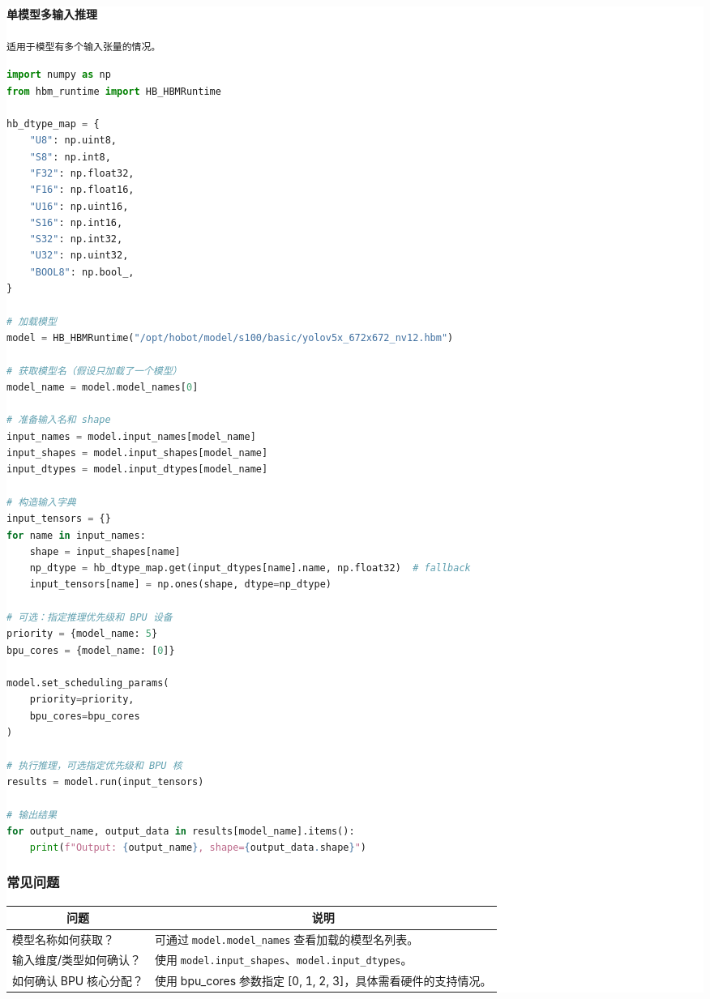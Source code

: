 ```python
```
#### 单模型多输入推理
    适用于模型有多个输入张量的情况。
```python
import numpy as np
from hbm_runtime import HB_HBMRuntime

hb_dtype_map = {
    "U8": np.uint8,
    "S8": np.int8,
    "F32": np.float32,
    "F16": np.float16,
    "U16": np.uint16,
    "S16": np.int16,
    "S32": np.int32,
    "U32": np.uint32,
    "BOOL8": np.bool_,
}

# 加载模型
model = HB_HBMRuntime("/opt/hobot/model/s100/basic/yolov5x_672x672_nv12.hbm")

# 获取模型名（假设只加载了一个模型）
model_name = model.model_names[0]

# 准备输入名和 shape
input_names = model.input_names[model_name]
input_shapes = model.input_shapes[model_name]
input_dtypes = model.input_dtypes[model_name]

# 构造输入字典
input_tensors = {}
for name in input_names:
    shape = input_shapes[name]
    np_dtype = hb_dtype_map.get(input_dtypes[name].name, np.float32)  # fallback
    input_tensors[name] = np.ones(shape, dtype=np_dtype)

# 可选：指定推理优先级和 BPU 设备
priority = {model_name: 5}
bpu_cores = {model_name: [0]}

model.set_scheduling_params(
    priority=priority,
    bpu_cores=bpu_cores
)

# 执行推理，可选指定优先级和 BPU 核
results = model.run(input_tensors)

# 输出结果
for output_name, output_data in results[model_name].items():
    print(f"Output: {output_name}, shape={output_data.shape}")

```
### 常见问题
| 问题                     | 说明                                                       |
|------------------------|------------------------------------------------------------|
| 模型名称如何获取？       | 可通过 `model.model_names` 查看加载的模型名列表。          |
| 输入维度/类型如何确认？  | 使用 `model.input_shapes`、`model.input_dtypes`。           |
| 如何确认 BPU 核心分配？  | 使用 bpu_cores 参数指定 [0, 1, 2, 3]，具体需看硬件的支持情况。|
